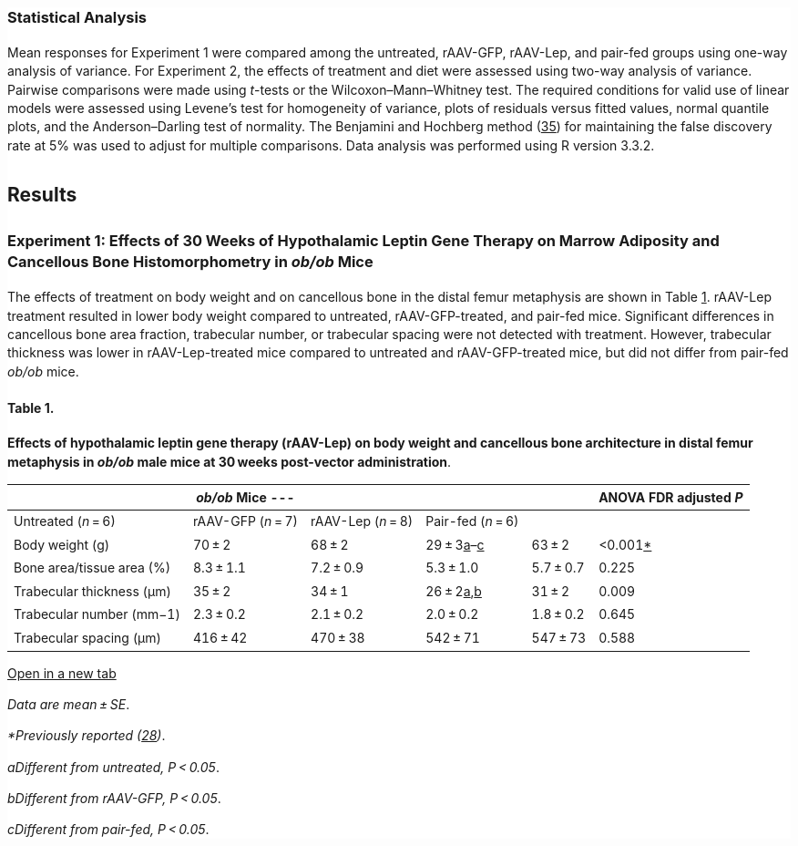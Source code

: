### Statistical Analysis

Mean responses for Experiment 1 were compared among the untreated, rAAV-GFP, rAAV-Lep, and pair-fed groups using one-way analysis of variance. For Experiment 2, the effects of treatment and diet were assessed using two-way analysis of variance. Pairwise comparisons were made using *t*-tests or the Wilcoxon–Mann–Whitney test. The required conditions for valid use of linear models were assessed using Levene’s test for homogeneity of variance, plots of residuals versus fitted values, normal quantile plots, and the Anderson–Darling test of normality. The Benjamini and Hochberg method ([35](#B35)) for maintaining the false discovery rate at 5% was used to adjust for multiple comparisons. Data analysis was performed using R version 3.3.2.

## Results

### Experiment 1: Effects of 30 Weeks of Hypothalamic Leptin Gene Therapy on Marrow Adiposity and Cancellous Bone Histomorphometry in *ob/ob* Mice

The effects of treatment on body weight and on cancellous bone in the distal femur metaphysis are shown in Table [1](#T1). rAAV-Lep treatment resulted in lower body weight compared to untreated, rAAV-GFP-treated, and pair-fed mice. Significant differences in cancellous bone area fraction, trabecular number, or trabecular spacing were not detected with treatment. However, trabecular thickness was lower in rAAV-Lep-treated mice compared to untreated and rAAV-GFP-treated mice, but did not differ from pair-fed *ob/ob* mice.

#### Table 1.

**Effects of hypothalamic leptin gene therapy (rAAV-Lep) on body weight and cancellous bone architecture in distal femur metaphysis in *ob/ob* male mice at 30 weeks post-vector administration**.

|  | *ob/ob* Mice  --- | | | | ANOVA FDR adjusted *P* |
| --- | --- | --- | --- | --- | --- |
| Untreated (*n* = 6) | rAAV-GFP (*n* = 7) | rAAV-Lep (*n* = 8) | Pair-fed (*n* = 6) |
| Body weight (g) | 70 ± 2 | 68 ± 2 | 29 ± 3[a](#tfn2)–[c](#tfn4) | 63 ± 2 | <0.001[\*](#tfn1) |
| Bone area/tissue area (%) | 8.3 ± 1.1 | 7.2 ± 0.9 | 5.3 ± 1.0 | 5.7 ± 0.7 | 0.225 |
| Trabecular thickness (μm) | 35 ± 2 | 34 ± 1 | 26 ± 2[a](#tfn2),[b](#tfn3) | 31 ± 2 | 0.009 |
| Trabecular number (mm−1) | 2.3 ± 0.2 | 2.1 ± 0.2 | 2.0 ± 0.2 | 1.8 ± 0.2 | 0.645 |
| Trabecular spacing (μm) | 416 ± 42 | 470 ± 38 | 542 ± 71 | 547 ± 73 | 0.588 |

[Open in a new tab](table/T1/)

*Data are mean ± SE*.

*\*Previously reported ([28](#B28))*.

*aDifferent from untreated, P < 0.05*.

*bDifferent from rAAV-GFP, P < 0.05*.

*cDifferent from pair-fed, P < 0.05*.
